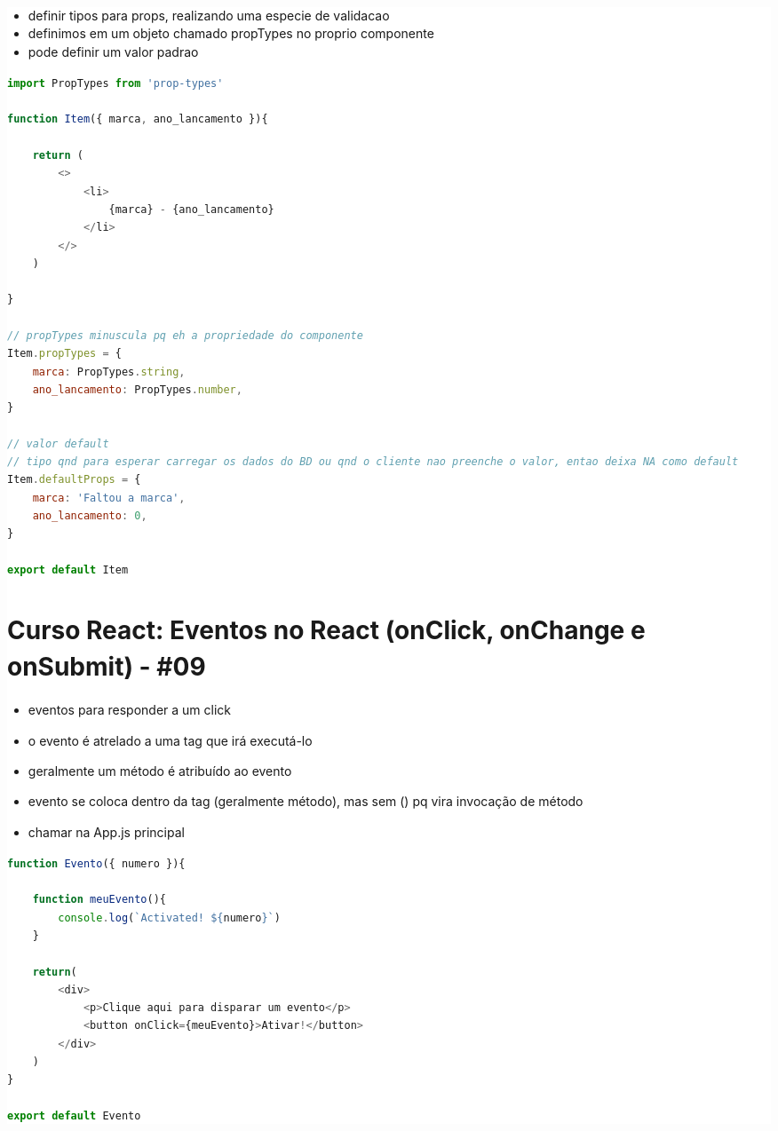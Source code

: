 - definir tipos para props, realizando uma especie de validacao
- definimos em um objeto chamado propTypes no proprio componente
- pode definir um valor padrao

```js
import PropTypes from 'prop-types'

function Item({ marca, ano_lancamento }){

    return (
        <>
            <li>
                {marca} - {ano_lancamento}
            </li>
        </>
    )

}

// propTypes minuscula pq eh a propriedade do componente
Item.propTypes = {
    marca: PropTypes.string,
    ano_lancamento: PropTypes.number,
}

// valor default
// tipo qnd para esperar carregar os dados do BD ou qnd o cliente nao preenche o valor, entao deixa NA como default
Item.defaultProps = {
    marca: 'Faltou a marca',
    ano_lancamento: 0,
}

export default Item
```



# Curso React: Eventos no React (onClick, onChange e onSubmit) - #09

- eventos para responder a um click
- o evento é atrelado a uma tag que irá executá-lo
- geralmente um método é atribuído ao evento

- evento se coloca dentro da tag (geralmente método), mas sem () pq vira invocação de método

- chamar <Evento numero="4"/> na App.js principal
```js
function Evento({ numero }){

    function meuEvento(){
        console.log(`Activated! ${numero}`)
    }

    return(
        <div>
            <p>Clique aqui para disparar um evento</p>
            <button onClick={meuEvento}>Ativar!</button>
        </div>
    )
}

export default Evento
```
